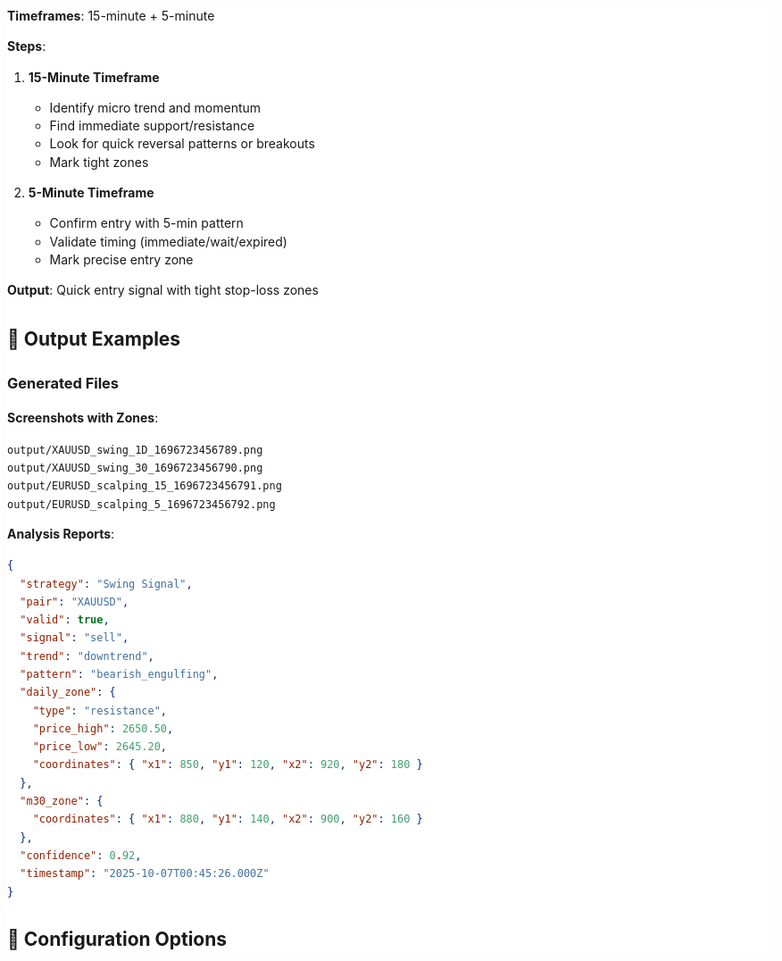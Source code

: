 **Timeframes**: 15-minute + 5-minute

**Steps**:
1. **15-Minute Timeframe**
   - Identify micro trend and momentum
   - Find immediate support/resistance
   - Look for quick reversal patterns or breakouts
   - Mark tight zones

2. **5-Minute Timeframe**
   - Confirm entry with 5-min pattern
   - Validate timing (immediate/wait/expired)
   - Mark precise entry zone

**Output**: Quick entry signal with tight stop-loss zones

## 🎨 Output Examples

### Generated Files

**Screenshots with Zones**:
```
output/XAUUSD_swing_1D_1696723456789.png
output/XAUUSD_swing_30_1696723456790.png
output/EURUSD_scalping_15_1696723456791.png
output/EURUSD_scalping_5_1696723456792.png
```

**Analysis Reports**:
```json
{
  "strategy": "Swing Signal",
  "pair": "XAUUSD",
  "valid": true,
  "signal": "sell",
  "trend": "downtrend",
  "pattern": "bearish_engulfing",
  "daily_zone": {
    "type": "resistance",
    "price_high": 2650.50,
    "price_low": 2645.20,
    "coordinates": { "x1": 850, "y1": 120, "x2": 920, "y2": 180 }
  },
  "m30_zone": {
    "coordinates": { "x1": 880, "y1": 140, "x2": 900, "y2": 160 }
  },
  "confidence": 0.92,
  "timestamp": "2025-10-07T00:45:26.000Z"
}
```

## 🔧 Configuration Options
